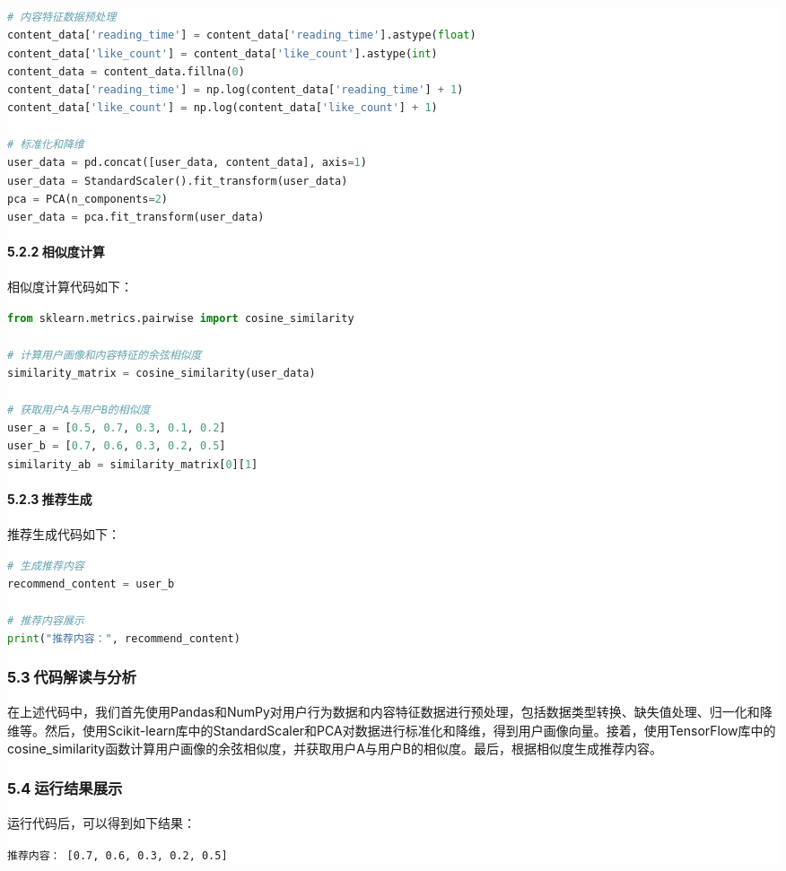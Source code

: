```python
# 内容特征数据预处理
content_data['reading_time'] = content_data['reading_time'].astype(float)
content_data['like_count'] = content_data['like_count'].astype(int)
content_data = content_data.fillna(0)
content_data['reading_time'] = np.log(content_data['reading_time'] + 1)
content_data['like_count'] = np.log(content_data['like_count'] + 1)

# 标准化和降维
user_data = pd.concat([user_data, content_data], axis=1)
user_data = StandardScaler().fit_transform(user_data)
pca = PCA(n_components=2)
user_data = pca.fit_transform(user_data)
```

#### 5.2.2 相似度计算

相似度计算代码如下：

```python
from sklearn.metrics.pairwise import cosine_similarity

# 计算用户画像和内容特征的余弦相似度
similarity_matrix = cosine_similarity(user_data)

# 获取用户A与用户B的相似度
user_a = [0.5, 0.7, 0.3, 0.1, 0.2]
user_b = [0.7, 0.6, 0.3, 0.2, 0.5]
similarity_ab = similarity_matrix[0][1]
```

#### 5.2.3 推荐生成

推荐生成代码如下：

```python
# 生成推荐内容
recommend_content = user_b

# 推荐内容展示
print("推荐内容：", recommend_content)
```

### 5.3 代码解读与分析

在上述代码中，我们首先使用Pandas和NumPy对用户行为数据和内容特征数据进行预处理，包括数据类型转换、缺失值处理、归一化和降维等。然后，使用Scikit-learn库中的StandardScaler和PCA对数据进行标准化和降维，得到用户画像向量。接着，使用TensorFlow库中的cosine_similarity函数计算用户画像的余弦相似度，并获取用户A与用户B的相似度。最后，根据相似度生成推荐内容。

### 5.4 运行结果展示

运行代码后，可以得到如下结果：

```
推荐内容： [0.7, 0.6, 0.3, 0.2, 0.5]
```
